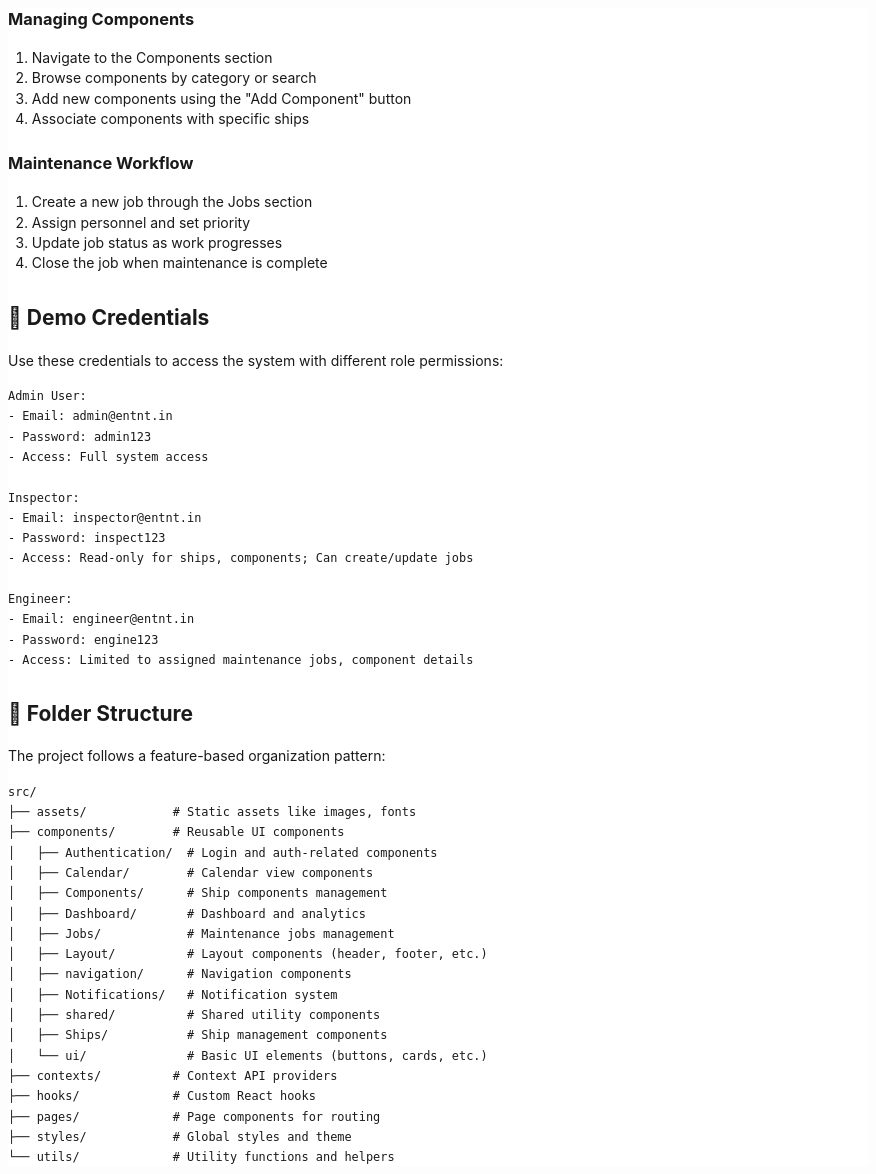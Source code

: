 ### Managing Components
1. Navigate to the Components section
2. Browse components by category or search
3. Add new components using the "Add Component" button
4. Associate components with specific ships

### Maintenance Workflow
1. Create a new job through the Jobs section
2. Assign personnel and set priority
3. Update job status as work progresses
4. Close the job when maintenance is complete

## 🔑 Demo Credentials

Use these credentials to access the system with different role permissions:

```
Admin User:
- Email: admin@entnt.in
- Password: admin123
- Access: Full system access

Inspector:
- Email: inspector@entnt.in
- Password: inspect123
- Access: Read-only for ships, components; Can create/update jobs

Engineer:
- Email: engineer@entnt.in
- Password: engine123
- Access: Limited to assigned maintenance jobs, component details
```

## 📁 Folder Structure

The project follows a feature-based organization pattern:

```
src/
├── assets/            # Static assets like images, fonts
├── components/        # Reusable UI components
│   ├── Authentication/  # Login and auth-related components
│   ├── Calendar/        # Calendar view components
│   ├── Components/      # Ship components management
│   ├── Dashboard/       # Dashboard and analytics
│   ├── Jobs/            # Maintenance jobs management
│   ├── Layout/          # Layout components (header, footer, etc.)
│   ├── navigation/      # Navigation components
│   ├── Notifications/   # Notification system
│   ├── shared/          # Shared utility components
│   ├── Ships/           # Ship management components
│   └── ui/              # Basic UI elements (buttons, cards, etc.)
├── contexts/          # Context API providers
├── hooks/             # Custom React hooks
├── pages/             # Page components for routing
├── styles/            # Global styles and theme
└── utils/             # Utility functions and helpers
```
